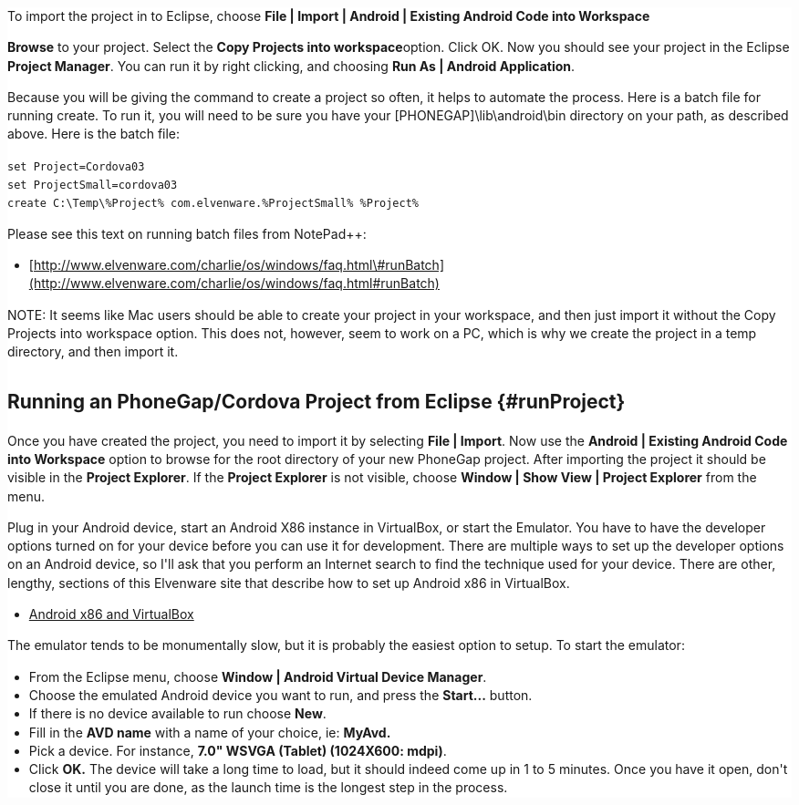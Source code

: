 To import the project in to Eclipse, choose **File | Import | Android |
Existing Android Code into Workspace**

**Browse** to your project. Select the **Copy Projects into
workspace**option. Click OK. Now you should see your project in the
Eclipse **Project Manager**. You can run it by right clicking, and
choosing **Run As | Android Application**.

Because you will be giving the command to create a project so often, it
helps to automate the process. Here is a batch file for running create.
To run it, you will need to be sure you have your
[PHONEGAP]\\lib\\android\\bin directory on your path, as described
above. Here is the batch file:

    set Project=Cordova03
    set ProjectSmall=cordova03
    create C:\Temp\%Project% com.elvenware.%ProjectSmall% %Project%

Please see this text on running batch files from NotePad++:

-   [http://www.elvenware.com/charlie/os/windows/faq.html\#runBatch](http://www.elvenware.com/charlie/os/windows/faq.html#runBatch)

NOTE: It seems like Mac users should be able to create your project in
your workspace, and then just import it without the Copy Projects into
workspace option. This does not, however, seem to work on a PC, which is
why we create the project in a temp directory, and then import it.

Running an PhoneGap/Cordova Project from Eclipse {#runProject}
------------------------------------------------

Once you have created the project, you need to import it by
selecting **File | Import**. Now use the **Android | Existing
Android Code into Workspace** option to browse for the root directory
of your new PhoneGap project. After importing the
project it should be visible in the **Project Explorer**. If the
**Project Explorer** is not visible, choose **Window | Show View |
Project Explorer** from the menu.

Plug in your Android device, start an Android X86 instance in VirtualBox,
or start the Emulator. You have to have the developer options turned on
for your device before you can use it for development. There are multiple
ways to set up the developer options on an Android device, so I'll ask
that you perform an Internet search to find the technique used for your
device. There are other, lengthy, sections of this Elvenware site that
describe how to set up Android x86 in VirtualBox.

- [Android x86 and VirtualBox](http://www.elvenware.com/charlie/development/android/Androidx86.shtml)

The emulator tends to be monumentally slow, but it is probably the
easiest option to setup. To start the emulator:

-   From the Eclipse menu, choose **Window | Android Virtual Device
    Manager**.
-   Choose the emulated Android device you want to run, and press
    the **Start...** button.
-   If there is no device available to run choose **New**.
-   Fill in the **AVD name** with a name of your choice, ie: **MyAvd.**
-   Pick a device. For instance, **7.0" WSVGA (Tablet) (1024X600:
    mdpi)**.
-   Click **OK.** The device will take a long time to load, but it
    should indeed come up in 1 to 5 minutes. Once you have it open,
    don't close it until you are done, as the launch time is the longest
    step in the process.
